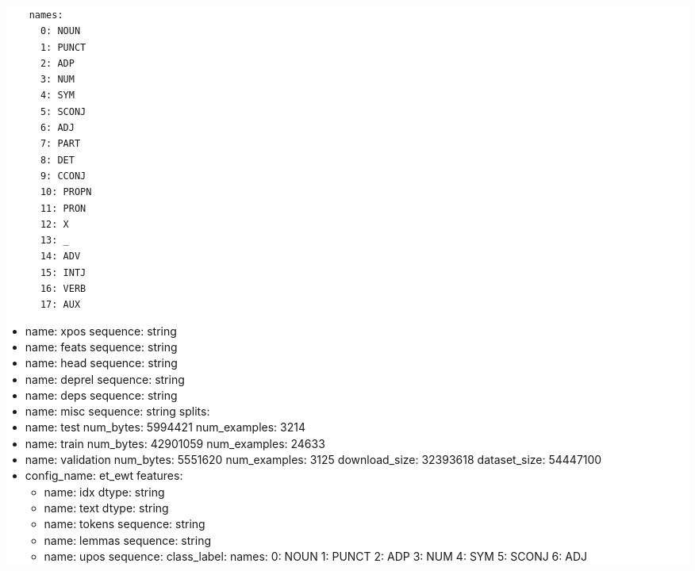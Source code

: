         names:
          0: NOUN
          1: PUNCT
          2: ADP
          3: NUM
          4: SYM
          5: SCONJ
          6: ADJ
          7: PART
          8: DET
          9: CCONJ
          10: PROPN
          11: PRON
          12: X
          13: _
          14: ADV
          15: INTJ
          16: VERB
          17: AUX
  - name: xpos
    sequence: string
  - name: feats
    sequence: string
  - name: head
    sequence: string
  - name: deprel
    sequence: string
  - name: deps
    sequence: string
  - name: misc
    sequence: string
  splits:
  - name: test
    num_bytes: 5994421
    num_examples: 3214
  - name: train
    num_bytes: 42901059
    num_examples: 24633
  - name: validation
    num_bytes: 5551620
    num_examples: 3125
  download_size: 32393618
  dataset_size: 54447100
- config_name: et_ewt
  features:
  - name: idx
    dtype: string
  - name: text
    dtype: string
  - name: tokens
    sequence: string
  - name: lemmas
    sequence: string
  - name: upos
    sequence:
      class_label:
        names:
          0: NOUN
          1: PUNCT
          2: ADP
          3: NUM
          4: SYM
          5: SCONJ
          6: ADJ